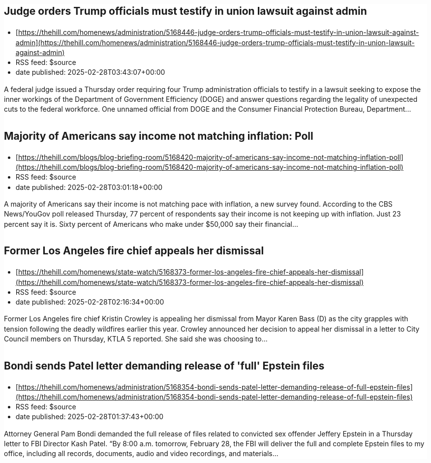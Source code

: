 ## Judge orders Trump officials must testify in union lawsuit against admin
 - [https://thehill.com/homenews/administration/5168446-judge-orders-trump-officials-must-testify-in-union-lawsuit-against-admin](https://thehill.com/homenews/administration/5168446-judge-orders-trump-officials-must-testify-in-union-lawsuit-against-admin)
 - RSS feed: $source
 - date published: 2025-02-28T03:43:07+00:00

A federal judge issued a Thursday order requiring four Trump administration officials to testify in a lawsuit seeking to expose the inner workings of the Department of Government Efficiency (DOGE) and answer questions regarding the legality of unexpected cuts to the federal workforce. One unnamed official from DOGE and the Consumer Financial Protection Bureau, Department...

## Majority of Americans say income not matching inflation: Poll
 - [https://thehill.com/blogs/blog-briefing-room/5168420-majority-of-americans-say-income-not-matching-inflation-poll](https://thehill.com/blogs/blog-briefing-room/5168420-majority-of-americans-say-income-not-matching-inflation-poll)
 - RSS feed: $source
 - date published: 2025-02-28T03:01:18+00:00

A majority of Americans say their income is not matching pace with inflation, a new survey found. According to the CBS News/YouGov poll released Thursday, 77 percent of respondents say their income is not keeping up with inflation. Just 23 percent say it is. Sixty percent of Americans who make under $50,000 say their financial...

## Former Los Angeles fire chief appeals her dismissal
 - [https://thehill.com/homenews/state-watch/5168373-former-los-angeles-fire-chief-appeals-her-dismissal](https://thehill.com/homenews/state-watch/5168373-former-los-angeles-fire-chief-appeals-her-dismissal)
 - RSS feed: $source
 - date published: 2025-02-28T02:16:34+00:00

Former Los Angeles fire chief Kristin Crowley is appealing her dismissal from Mayor Karen Bass (D) as the city grapples with tension following the deadly wildfires earlier this year. Crowley announced her decision to appeal her dismissal in a letter to City Council members on Thursday, KTLA 5 reported. She said she was choosing to...

## Bondi sends Patel letter demanding release of 'full' Epstein files
 - [https://thehill.com/homenews/administration/5168354-bondi-sends-patel-letter-demanding-release-of-full-epstein-files](https://thehill.com/homenews/administration/5168354-bondi-sends-patel-letter-demanding-release-of-full-epstein-files)
 - RSS feed: $source
 - date published: 2025-02-28T01:37:43+00:00

Attorney General Pam Bondi demanded the full release of files related to convicted sex offender Jeffery Epstein in a Thursday letter to FBI Director Kash Patel.  “By 8:00 a.m. tomorrow, February 28, the FBI will deliver the full and complete Epstein files to my office, including all records, documents, audio and video recordings, and materials...

